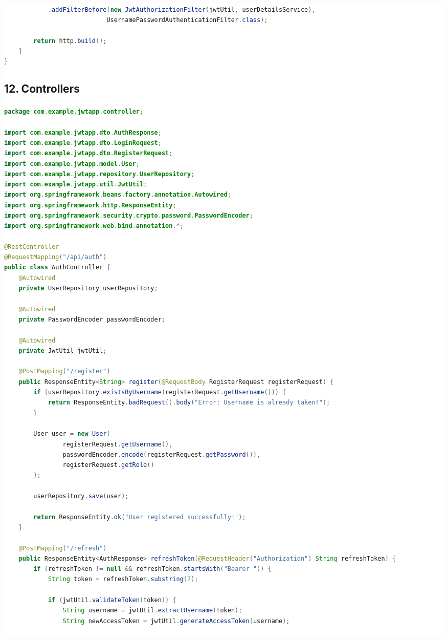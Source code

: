 ```java
            .addFilterBefore(new JwtAuthorizationFilter(jwtUtil, userDetailsService), 
                            UsernamePasswordAuthenticationFilter.class);
        
        return http.build();
    }
}
```

## 12. Controllers

```java
package com.example.jwtapp.controller;

import com.example.jwtapp.dto.AuthResponse;
import com.example.jwtapp.dto.LoginRequest;
import com.example.jwtapp.dto.RegisterRequest;
import com.example.jwtapp.model.User;
import com.example.jwtapp.repository.UserRepository;
import com.example.jwtapp.util.JwtUtil;
import org.springframework.beans.factory.annotation.Autowired;
import org.springframework.http.ResponseEntity;
import org.springframework.security.crypto.password.PasswordEncoder;
import org.springframework.web.bind.annotation.*;

@RestController
@RequestMapping("/api/auth")
public class AuthController {
    @Autowired
    private UserRepository userRepository;
    
    @Autowired
    private PasswordEncoder passwordEncoder;
    
    @Autowired
    private JwtUtil jwtUtil;
    
    @PostMapping("/register")
    public ResponseEntity<String> register(@RequestBody RegisterRequest registerRequest) {
        if (userRepository.existsByUsername(registerRequest.getUsername())) {
            return ResponseEntity.badRequest().body("Error: Username is already taken!");
        }
        
        User user = new User(
                registerRequest.getUsername(),
                passwordEncoder.encode(registerRequest.getPassword()),
                registerRequest.getRole()
        );
        
        userRepository.save(user);
        
        return ResponseEntity.ok("User registered successfully!");
    }
    
    @PostMapping("/refresh")
    public ResponseEntity<AuthResponse> refreshToken(@RequestHeader("Authorization") String refreshToken) {
        if (refreshToken != null && refreshToken.startsWith("Bearer ")) {
            String token = refreshToken.substring(7);
            
            if (jwtUtil.validateToken(token)) {
                String username = jwtUtil.extractUsername(token);
                String newAccessToken = jwtUtil.generateAccessToken(username);
                
```